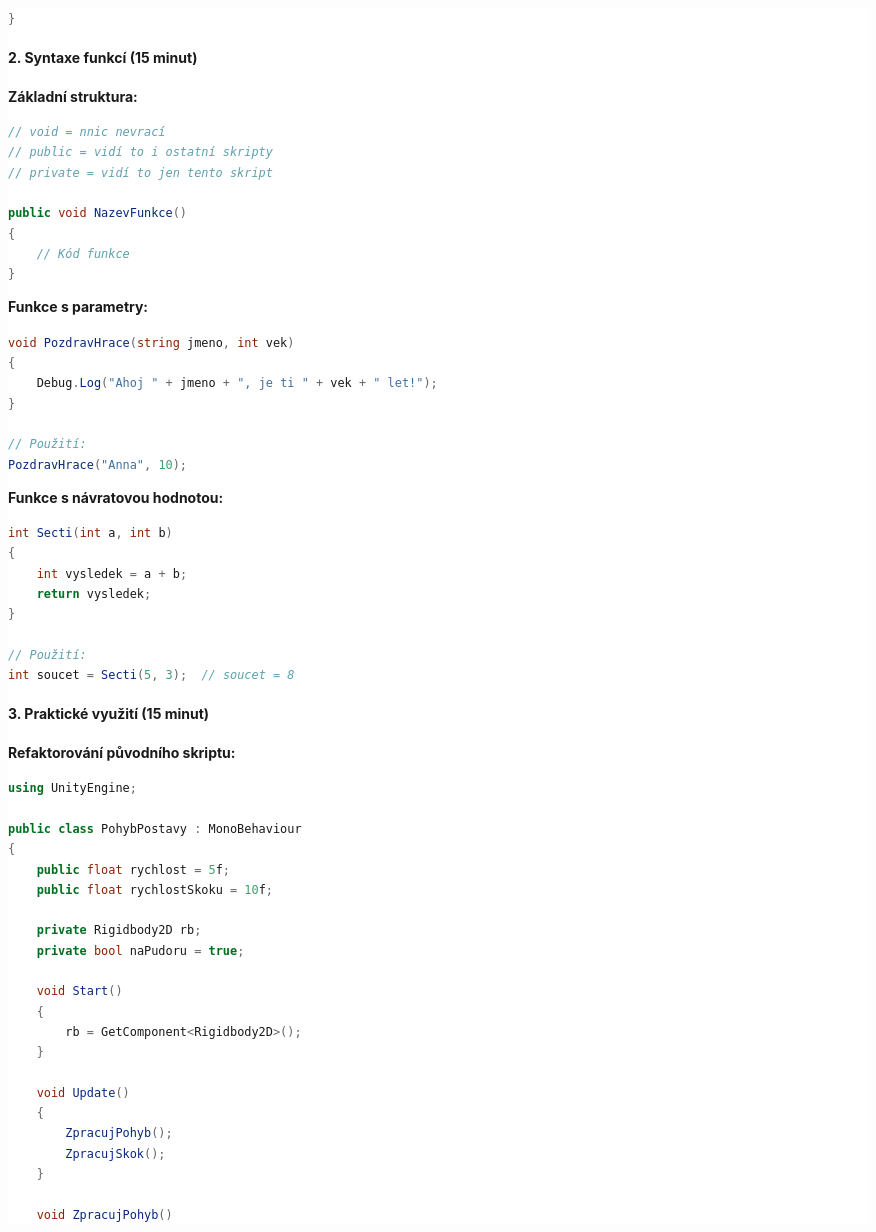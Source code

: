 ```csharp
}
```

#### 2. Syntaxe funkcí (15 minut)

**Základní struktura:**
```csharp
// void = nnic nevrací
// public = vidí to i ostatní skripty
// private = vidí to jen tento skript

public void NazevFunkce()
{
    // Kód funkce
}
```

**Funkce s parametry:**
```csharp
void PozdravHrace(string jmeno, int vek)
{
    Debug.Log("Ahoj " + jmeno + ", je ti " + vek + " let!");
}

// Použití:
PozdravHrace("Anna", 10);
```

**Funkce s návratovou hodnotou:**
```csharp
int Secti(int a, int b)
{
    int vysledek = a + b;
    return vysledek;
}

// Použití:
int soucet = Secti(5, 3);  // soucet = 8
```

#### 3. Praktické využití (15 minut)

**Refaktorování původního skriptu:**
```csharp
using UnityEngine;

public class PohybPostavy : MonoBehaviour
{
    public float rychlost = 5f;
    public float rychlostSkoku = 10f;
    
    private Rigidbody2D rb;
    private bool naPudoru = true;
    
    void Start()
    {
        rb = GetComponent<Rigidbody2D>();
    }
    
    void Update()
    {
        ZpracujPohyb();
        ZpracujSkok();
    }
    
    void ZpracujPohyb()
```